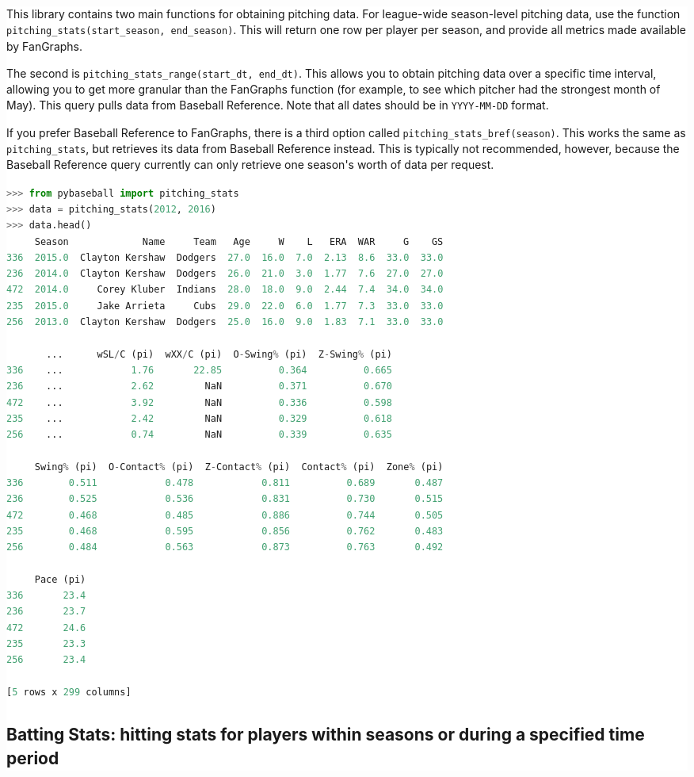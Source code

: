 This library contains two main functions for obtaining pitching data. For league-wide season-level pitching data, use the function `pitching_stats(start_season, end_season)`. This will return one row per player per season, and provide all metrics made available by FanGraphs. 

The second is `pitching_stats_range(start_dt, end_dt)`. This allows you to obtain pitching data over a specific time interval, allowing you to get more granular than the FanGraphs function (for example, to see which pitcher had the strongest month of May). This query pulls data from Baseball Reference. Note that all dates should be in `YYYY-MM-DD` format.

If you prefer Baseball Reference to FanGraphs, there is a third option called `pitching_stats_bref(season)`. This works the same as `pitching_stats`, but retrieves its data from Baseball Reference instead. This is typically not recommended, however, because the Baseball Reference query currently can only retrieve one season's worth of data per request.

```python
>>> from pybaseball import pitching_stats
>>> data = pitching_stats(2012, 2016)
>>> data.head()
     Season             Name     Team   Age     W    L   ERA  WAR     G    GS  
336  2015.0  Clayton Kershaw  Dodgers  27.0  16.0  7.0  2.13  8.6  33.0  33.0
236  2014.0  Clayton Kershaw  Dodgers  26.0  21.0  3.0  1.77  7.6  27.0  27.0
472  2014.0     Corey Kluber  Indians  28.0  18.0  9.0  2.44  7.4  34.0  34.0
235  2015.0     Jake Arrieta     Cubs  29.0  22.0  6.0  1.77  7.3  33.0  33.0
256  2013.0  Clayton Kershaw  Dodgers  25.0  16.0  9.0  1.83  7.1  33.0  33.0

       ...      wSL/C (pi)  wXX/C (pi)  O-Swing% (pi)  Z-Swing% (pi)  
336    ...            1.76       22.85          0.364          0.665
236    ...            2.62         NaN          0.371          0.670
472    ...            3.92         NaN          0.336          0.598
235    ...            2.42         NaN          0.329          0.618
256    ...            0.74         NaN          0.339          0.635

     Swing% (pi)  O-Contact% (pi)  Z-Contact% (pi)  Contact% (pi)  Zone% (pi)  
336        0.511            0.478            0.811          0.689       0.487
236        0.525            0.536            0.831          0.730       0.515
472        0.468            0.485            0.886          0.744       0.505
235        0.468            0.595            0.856          0.762       0.483
256        0.484            0.563            0.873          0.763       0.492

     Pace (pi)
336       23.4
236       23.7
472       24.6
235       23.3
256       23.4

[5 rows x 299 columns]
```


## Batting Stats: hitting stats for players within seasons or during a specified time period
